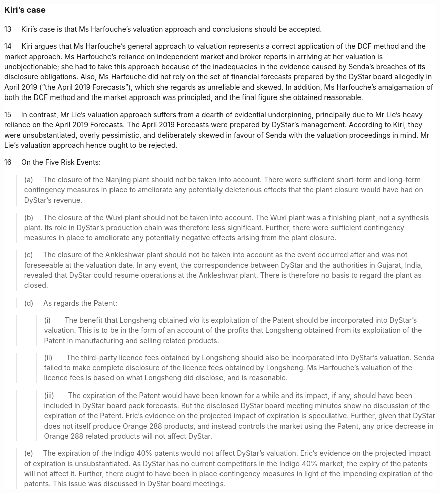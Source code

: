 ### Kiri’s case

13     Kiri’s case is that Ms Harfouche’s valuation approach and conclusions should be accepted.

14     Kiri argues that Ms Harfouche’s general approach to valuation represents a correct application of the DCF method and the market approach. Ms Harfouche’s reliance on independent market and broker reports in arriving at her valuation is unobjectionable; she had to take this approach because of the inadequacies in the evidence caused by Senda’s breaches of its disclosure obligations. Also, Ms Harfouche did not rely on the set of financial forecasts prepared by the DyStar board allegedly in April 2019 (“the April 2019 Forecasts”), which she regards as unreliable and skewed. In addition, Ms Harfouche’s amalgamation of both the DCF method and the market approach was principled, and the final figure she obtained reasonable.

15     In contrast, Mr Lie’s valuation approach suffers from a dearth of evidential underpinning, principally due to Mr Lie’s heavy reliance on the April 2019 Forecasts. The April 2019 Forecasts were prepared by DyStar’s management. According to Kiri, they were unsubstantiated, overly pessimistic, and deliberately skewed in favour of Senda with the valuation proceedings in mind. Mr Lie’s valuation approach hence ought to be rejected.

16     On the Five Risk Events:

> (a)     The closure of the Nanjing plant should not be taken into account. There were sufficient short-term and long-term contingency measures in place to ameliorate any potentially deleterious effects that the plant closure would have had on DyStar’s revenue.

> (b)     The closure of the Wuxi plant should not be taken into account. The Wuxi plant was a finishing plant, not a synthesis plant. Its role in DyStar’s production chain was therefore less significant. Further, there were sufficient contingency measures in place to ameliorate any potentially negative effects arising from the plant closure.

> (c)     The closure of the Ankleshwar plant should not be taken into account as the event occurred after and was not foreseeable at the valuation date. In any event, the correspondence between DyStar and the authorities in Gujarat, India, revealed that DyStar could resume operations at the Ankleshwar plant. There is therefore no basis to regard the plant as closed.

> (d)     As regards the Patent:

>> (i)       The benefit that Longsheng obtained _via_ its exploitation of the Patent should be incorporated into DyStar’s valuation. This is to be in the form of an account of the profits that Longsheng obtained from its exploitation of the Patent in manufacturing and selling related products.

>> (ii)       The third-party licence fees obtained by Longsheng should also be incorporated into DyStar’s valuation. Senda failed to make complete disclosure of the licence fees obtained by Longsheng. Ms Harfouche’s valuation of the licence fees is based on what Longsheng did disclose, and is reasonable.

>> (iii)       The expiration of the Patent would have been known for a while and its impact, if any, should have been included in DyStar board pack forecasts. But the disclosed DyStar board meeting minutes show no discussion of the expiration of the Patent. Eric’s evidence on the projected impact of expiration is speculative. Further, given that DyStar does not itself produce Orange 288 products, and instead controls the market using the Patent, any price decrease in Orange 288 related products will not affect DyStar.

> (e)     The expiration of the Indigo 40% patents would not affect DyStar’s valuation. Eric’s evidence on the projected impact of expiration is unsubstantiated. As DyStar has no current competitors in the Indigo 40% market, the expiry of the patents will not affect it. Further, there ought to have been in place contingency measures in light of the impending expiration of the patents. This issue was discussed in DyStar board meetings.
